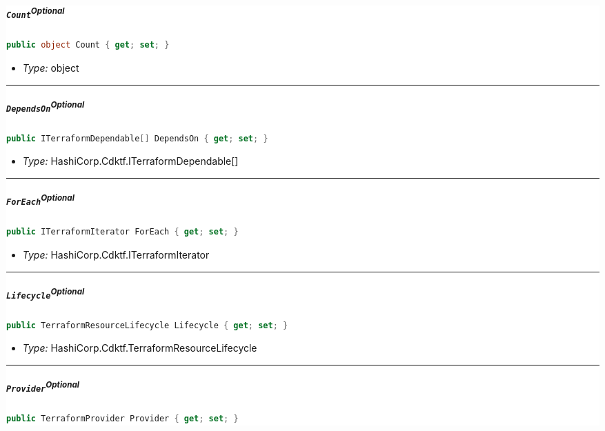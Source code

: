 ##### `Count`<sup>Optional</sup> <a name="Count" id="@cdktf/provider-azurerm.managementGroupTemplateDeployment.ManagementGroupTemplateDeploymentConfig.property.count"></a>

```csharp
public object Count { get; set; }
```

- *Type:* object

---

##### `DependsOn`<sup>Optional</sup> <a name="DependsOn" id="@cdktf/provider-azurerm.managementGroupTemplateDeployment.ManagementGroupTemplateDeploymentConfig.property.dependsOn"></a>

```csharp
public ITerraformDependable[] DependsOn { get; set; }
```

- *Type:* HashiCorp.Cdktf.ITerraformDependable[]

---

##### `ForEach`<sup>Optional</sup> <a name="ForEach" id="@cdktf/provider-azurerm.managementGroupTemplateDeployment.ManagementGroupTemplateDeploymentConfig.property.forEach"></a>

```csharp
public ITerraformIterator ForEach { get; set; }
```

- *Type:* HashiCorp.Cdktf.ITerraformIterator

---

##### `Lifecycle`<sup>Optional</sup> <a name="Lifecycle" id="@cdktf/provider-azurerm.managementGroupTemplateDeployment.ManagementGroupTemplateDeploymentConfig.property.lifecycle"></a>

```csharp
public TerraformResourceLifecycle Lifecycle { get; set; }
```

- *Type:* HashiCorp.Cdktf.TerraformResourceLifecycle

---

##### `Provider`<sup>Optional</sup> <a name="Provider" id="@cdktf/provider-azurerm.managementGroupTemplateDeployment.ManagementGroupTemplateDeploymentConfig.property.provider"></a>

```csharp
public TerraformProvider Provider { get; set; }
```
